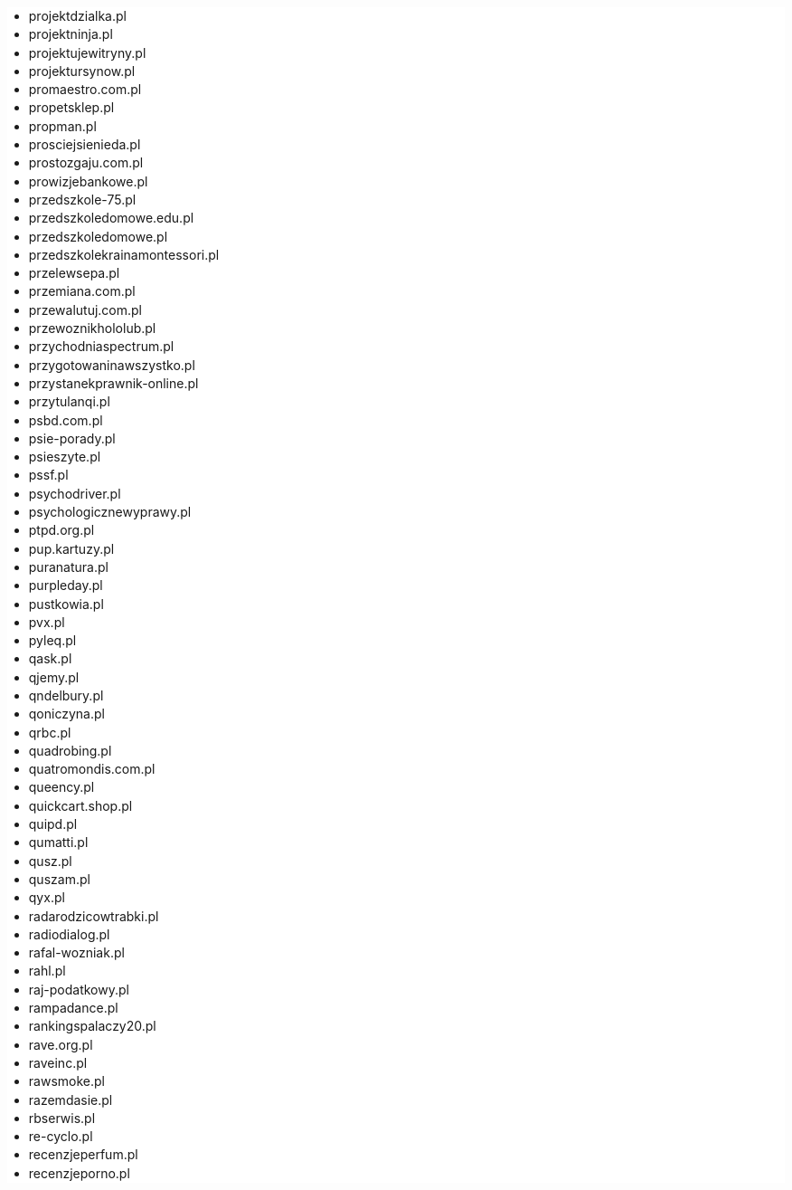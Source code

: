 - projektdzialka.pl
- projektninja.pl
- projektujewitryny.pl
- projektursynow.pl
- promaestro.com.pl
- propetsklep.pl
- propman.pl
- prosciejsienieda.pl
- prostozgaju.com.pl
- prowizjebankowe.pl
- przedszkole-75.pl
- przedszkoledomowe.edu.pl
- przedszkoledomowe.pl
- przedszkolekrainamontessori.pl
- przelewsepa.pl
- przemiana.com.pl
- przewalutuj.com.pl
- przewoznikhololub.pl
- przychodniaspectrum.pl
- przygotowaninawszystko.pl
- przystanekprawnik-online.pl
- przytulanqi.pl
- psbd.com.pl
- psie-porady.pl
- psieszyte.pl
- pssf.pl
- psychodriver.pl
- psychologicznewyprawy.pl
- ptpd.org.pl
- pup.kartuzy.pl
- puranatura.pl
- purpleday.pl
- pustkowia.pl
- pvx.pl
- pyleq.pl
- qask.pl
- qjemy.pl
- qndelbury.pl
- qoniczyna.pl
- qrbc.pl
- quadrobing.pl
- quatromondis.com.pl
- queency.pl
- quickcart.shop.pl
- quipd.pl
- qumatti.pl
- qusz.pl
- quszam.pl
- qyx.pl
- radarodzicowtrabki.pl
- radiodialog.pl
- rafal-wozniak.pl
- rahl.pl
- raj-podatkowy.pl
- rampadance.pl
- rankingspalaczy20.pl
- rave.org.pl
- raveinc.pl
- rawsmoke.pl
- razemdasie.pl
- rbserwis.pl
- re-cyclo.pl
- recenzjeperfum.pl
- recenzjeporno.pl